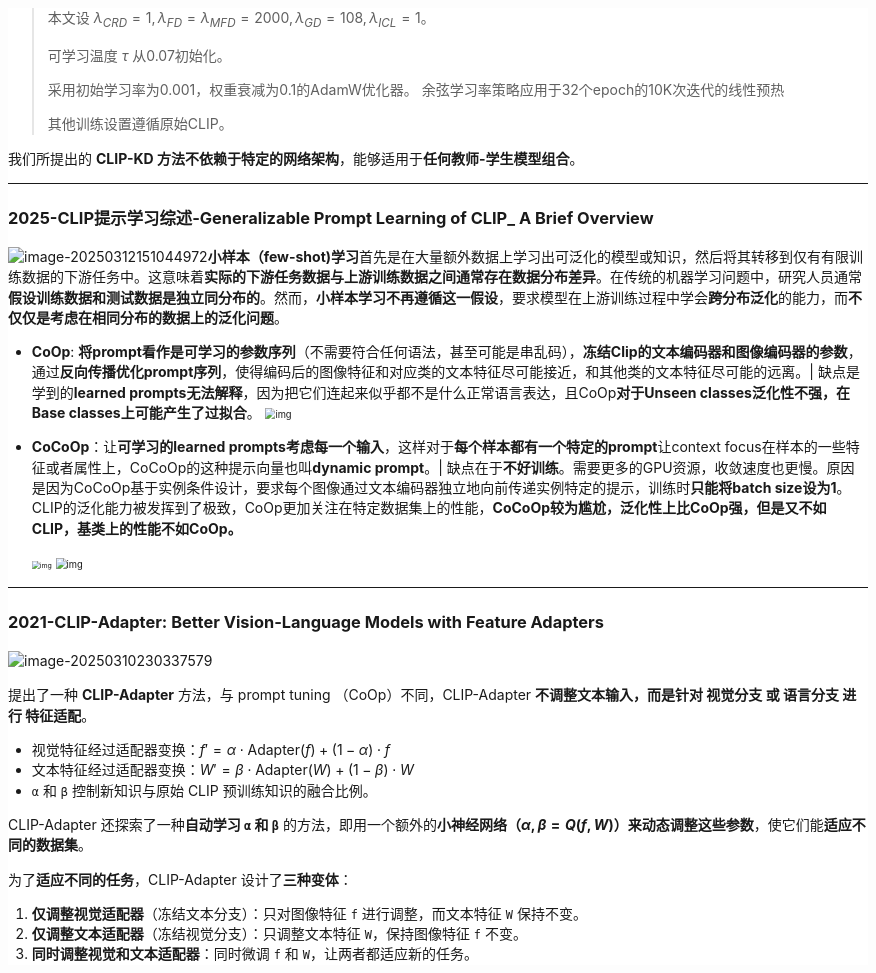 > 本文设 $λ_{CRD} = 1,  λ_{FD} = λ_{MFD} = 2000,  λ_{GD} = 108,  λ_{ICL} = 1$。 
>
> 可学习温度 $τ$ 从0.07初始化。
>
> 采用初始学习率为0.001，权重衰减为0.1的AdamW优化器。 余弦学习率策略应用于32个epoch的10K次迭代的线性预热
>
> 其他训练设置遵循原始CLIP。

我们所提出的 **CLIP-KD 方法不依赖于特定的网络架构**，能够适用于**任何教师-学生模型组合**。

----

### 2025-CLIP提示学习综述-Generalizable Prompt Learning of CLIP_ A Brief Overview

![image-20250312151044972](C:\Users\xiaoj\AppData\Roaming\Typora\typora-user-images\image-20250312151044972.png)**小样本（few-shot)学习**首先是在大量额外数据上学习出可泛化的模型或知识，然后将其转移到仅有有限训练数据的下游任务中。这意味着**实际的下游任务数据与上游训练数据之间通常存在数据分布差异**。在传统的机器学习问题中，研究人员通常**假设训练数据和测试数据是独立同分布的**。然而，**小样本学习不再遵循这一假设**，要求模型在上游训练过程中学会**跨分布泛化**的能力，而**不仅仅是考虑在相同分布的数据上的泛化问题**。

* **CoOp**: **将prompt看作是可学习的参数序列**（不需要符合任何语法，甚至可能是串乱码），**冻结Clip的文本编码器和图像编码器的参数**，通过**反向传播优化prompt序列**，使得编码后的图像特征和对应类的文本特征尽可能接近，和其他类的文本特征尽可能的远离。| 缺点是学到的**learned prompts无法解释**，因为把它们连起来似乎都不是什么正常语言表达，且CoOp**对于Unseen classes泛化性不强，在Base classes上可能产生了过拟合**。
  <img src="https://i-blog.csdnimg.cn/blog_migrate/7e73386938e5092453f703d2068c4a24.png" alt="img" style="zoom: 67%;" />

* **CoCoOp**：让**可学习的learned prompts考虑每一个输入**，这样对于**每个样本都有一个特定的prompt**让context focus在样本的一些特征或者属性上，CoCoOp的这种提示向量也叫**dynamic prompt**。| 缺点在于**不好训练**。需要更多的GPU资源，收敛速度也更慢。原因是因为CoCoOp基于实例条件设计，要求每个图像通过文本编码器独立地向前传递实例特定的提示，训练时**只能将batch size设为1**。CLIP的泛化能力被发挥到了极致，CoOp更加关注在特定数据集上的性能，**CoCoOp较为尴尬，泛化性上比CoOp强，但是又不如CLIP，基类上的性能不如CoOp。**

  <img src="https://i-blog.csdnimg.cn/blog_migrate/a5b227d9d48da7eca6475864cd5254d4.png" alt="img" style="zoom: 50%;" />

  <img src="https://i-blog.csdnimg.cn/blog_migrate/511a046a5df50c880e8f973e8aaef160.png" alt="img" style="zoom: 67%;" />

---

### 2021-CLIP-Adapter: Better Vision-Language Models with Feature Adapters

![image-20250310230337579](C:\Users\xiaoj\AppData\Roaming\Typora\typora-user-images\image-20250310230337579.png)

提出了一种 **CLIP-Adapter** 方法，与 prompt tuning （CoOp）不同，CLIP-Adapter **不调整文本输入，而是针对 视觉分支 或 语言分支 进行 特征适配**。

- 视觉特征经过适配器变换：$f' = \alpha \cdot \text{Adapter}(f) + (1 - \alpha) \cdot f$
- 文本特征经过适配器变换：$W' = \beta \cdot \text{Adapter}(W) + (1 - \beta) \cdot W$
- `α` 和 `β` 控制新知识与原始 CLIP 预训练知识的融合比例。

CLIP-Adapter 还探索了一种**自动学习 `α` 和 `β`** 的方法，即用一个额外的**小神经网络（$α, β = Q(f, W)$）**来**动态调整这些参数**，使它们能**适应不同的数据集**。

为了**适应不同的任务**，CLIP-Adapter 设计了**三种变体**：

1. **仅调整视觉适配器**（冻结文本分支）：只对图像特征 `f` 进行调整，而文本特征 `W` 保持不变。
2. **仅调整文本适配器**（冻结视觉分支）：只调整文本特征 `W`，保持图像特征 `f` 不变。
3. **同时调整视觉和文本适配器**：同时微调 `f` 和 `W`，让两者都适应新的任务。
